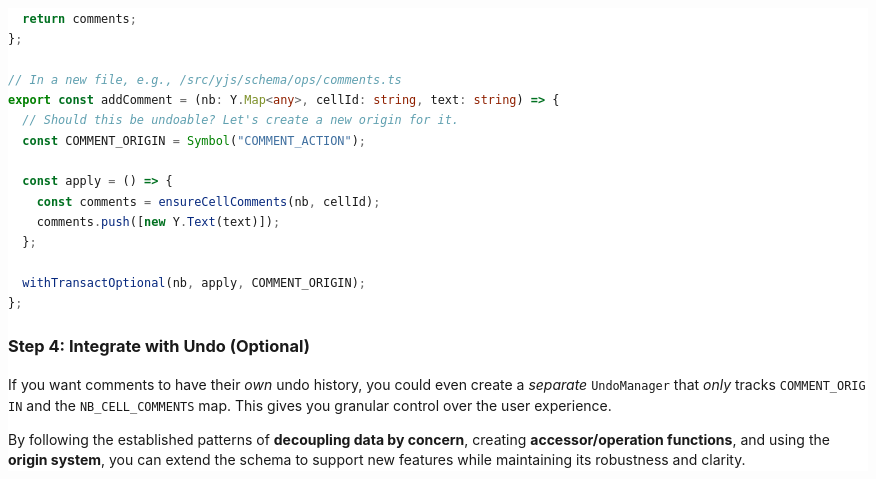 ```typescript
  return comments;
};

// In a new file, e.g., /src/yjs/schema/ops/comments.ts
export const addComment = (nb: Y.Map<any>, cellId: string, text: string) => {
  // Should this be undoable? Let's create a new origin for it.
  const COMMENT_ORIGIN = Symbol("COMMENT_ACTION");

  const apply = () => {
    const comments = ensureCellComments(nb, cellId);
    comments.push([new Y.Text(text)]);
  };

  withTransactOptional(nb, apply, COMMENT_ORIGIN);
};
```

### Step 4: Integrate with Undo (Optional)
If you want comments to have their *own* undo history, you could even create a *separate* `UndoManager` that *only* tracks `COMMENT_ORIGIN` and the `NB_CELL_COMMENTS` map. This gives you granular control over the user experience.

By following the established patterns of **decoupling data by concern**, creating **accessor/operation functions**, and using the **origin system**, you can extend the schema to support new features while maintaining its robustness and clarity.